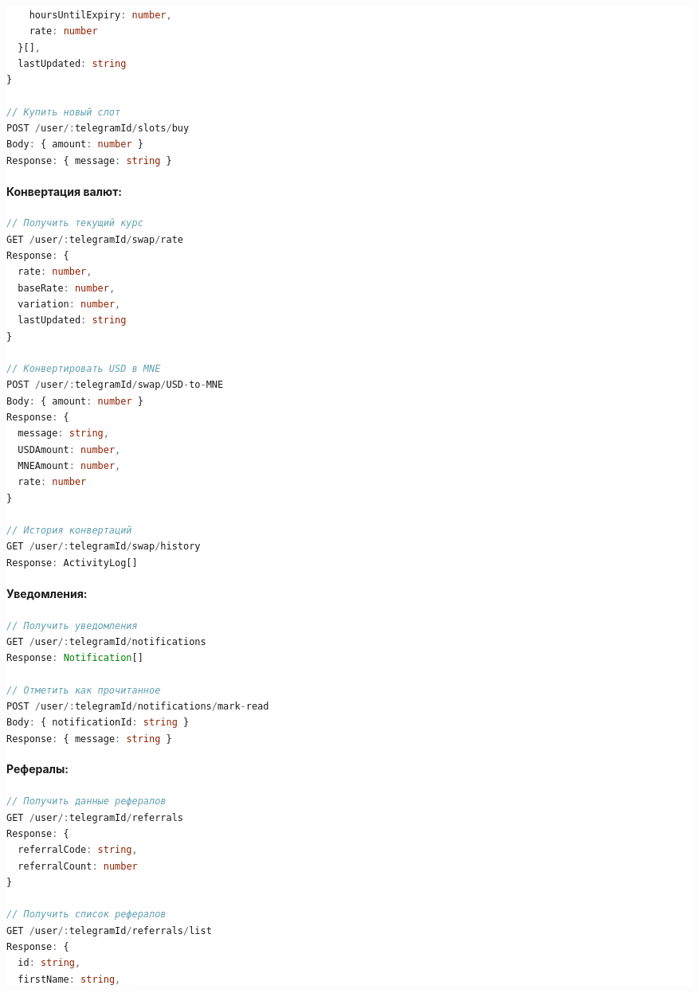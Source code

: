 ```typescript
    hoursUntilExpiry: number,
    rate: number
  }[],
  lastUpdated: string
}

// Купить новый слот
POST /user/:telegramId/slots/buy
Body: { amount: number }
Response: { message: string }
```

#### **Конвертация валют:**
```typescript
// Получить текущий курс
GET /user/:telegramId/swap/rate
Response: {
  rate: number,
  baseRate: number,
  variation: number,
  lastUpdated: string
}

// Конвертировать USD в MNE
POST /user/:telegramId/swap/USD-to-MNE
Body: { amount: number }
Response: {
  message: string,
  USDAmount: number,
  MNEAmount: number,
  rate: number
}

// История конвертаций
GET /user/:telegramId/swap/history
Response: ActivityLog[]
```

#### **Уведомления:**
```typescript
// Получить уведомления
GET /user/:telegramId/notifications
Response: Notification[]

// Отметить как прочитанное
POST /user/:telegramId/notifications/mark-read
Body: { notificationId: string }
Response: { message: string }
```

#### **Рефералы:**
```typescript
// Получить данные рефералов
GET /user/:telegramId/referrals
Response: {
  referralCode: string,
  referralCount: number
}

// Получить список рефералов
GET /user/:telegramId/referrals/list
Response: {
  id: string,
  firstName: string,
```
